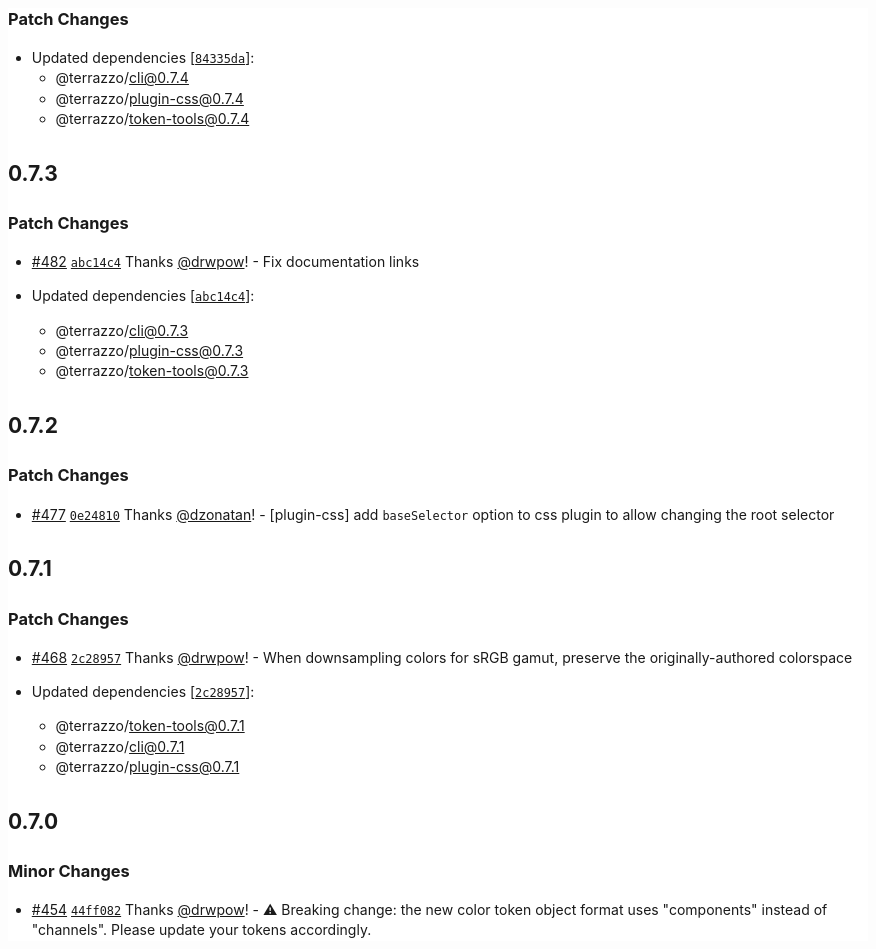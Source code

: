 ### Patch Changes

- Updated dependencies [[`84335da`](https://github.com/terrazzoapp/terrazzo/commit/84335da86adbe4cf112b91d8d9bfa1301c5492d4)]:
  - @terrazzo/cli@0.7.4
  - @terrazzo/plugin-css@0.7.4
  - @terrazzo/token-tools@0.7.4

## 0.7.3

### Patch Changes

- [#482](https://github.com/terrazzoapp/terrazzo/pull/482) [`abc14c4`](https://github.com/terrazzoapp/terrazzo/commit/abc14c4f59f21a1c7d05d613dacdebcd9d512838) Thanks [@drwpow](https://github.com/drwpow)! - Fix documentation links

- Updated dependencies [[`abc14c4`](https://github.com/terrazzoapp/terrazzo/commit/abc14c4f59f21a1c7d05d613dacdebcd9d512838)]:
  - @terrazzo/cli@0.7.3
  - @terrazzo/plugin-css@0.7.3
  - @terrazzo/token-tools@0.7.3

## 0.7.2

### Patch Changes

- [#477](https://github.com/terrazzoapp/terrazzo/pull/477) [`0e24810`](https://github.com/terrazzoapp/terrazzo/commit/0e248106b313e363edcfb1a27d11de619133af03) Thanks [@dzonatan](https://github.com/dzonatan)! - [plugin-css] add `baseSelector` option to css plugin to allow changing the root selector

## 0.7.1

### Patch Changes

- [#468](https://github.com/terrazzoapp/terrazzo/pull/468) [`2c28957`](https://github.com/terrazzoapp/terrazzo/commit/2c289579bee73eabcdf648fbdb99071fece9c018) Thanks [@drwpow](https://github.com/drwpow)! - When downsampling colors for sRGB gamut, preserve the originally-authored colorspace

- Updated dependencies [[`2c28957`](https://github.com/terrazzoapp/terrazzo/commit/2c289579bee73eabcdf648fbdb99071fece9c018)]:
  - @terrazzo/token-tools@0.7.1
  - @terrazzo/cli@0.7.1
  - @terrazzo/plugin-css@0.7.1

## 0.7.0

### Minor Changes

- [#454](https://github.com/terrazzoapp/terrazzo/pull/454) [`44ff082`](https://github.com/terrazzoapp/terrazzo/commit/44ff082ec3cc4034dcbcf7702f9676a631c99dde) Thanks [@drwpow](https://github.com/drwpow)! - ⚠️ Breaking change: the new color token object format uses "components" instead of "channels". Please update your tokens accordingly.
